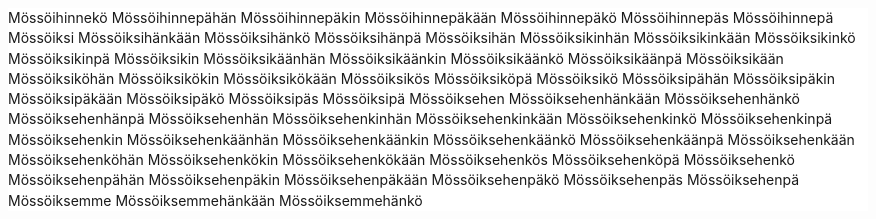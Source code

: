 Mössöihinnekö
Mössöihinnepähän
Mössöihinnepäkin
Mössöihinnepäkään
Mössöihinnepäkö
Mössöihinnepäs
Mössöihinnepä
Mössöiksi
Mössöiksihänkään
Mössöiksihänkö
Mössöiksihänpä
Mössöiksihän
Mössöiksikinhän
Mössöiksikinkään
Mössöiksikinkö
Mössöiksikinpä
Mössöiksikin
Mössöiksikäänhän
Mössöiksikäänkin
Mössöiksikäänkö
Mössöiksikäänpä
Mössöiksikään
Mössöiksiköhän
Mössöiksikökin
Mössöiksikökään
Mössöiksikös
Mössöiksiköpä
Mössöiksikö
Mössöiksipähän
Mössöiksipäkin
Mössöiksipäkään
Mössöiksipäkö
Mössöiksipäs
Mössöiksipä
Mössöiksehen
Mössöiksehenhänkään
Mössöiksehenhänkö
Mössöiksehenhänpä
Mössöiksehenhän
Mössöiksehenkinhän
Mössöiksehenkinkään
Mössöiksehenkinkö
Mössöiksehenkinpä
Mössöiksehenkin
Mössöiksehenkäänhän
Mössöiksehenkäänkin
Mössöiksehenkäänkö
Mössöiksehenkäänpä
Mössöiksehenkään
Mössöiksehenköhän
Mössöiksehenkökin
Mössöiksehenkökään
Mössöiksehenkös
Mössöiksehenköpä
Mössöiksehenkö
Mössöiksehenpähän
Mössöiksehenpäkin
Mössöiksehenpäkään
Mössöiksehenpäkö
Mössöiksehenpäs
Mössöiksehenpä
Mössöiksemme
Mössöiksemmehänkään
Mössöiksemmehänkö